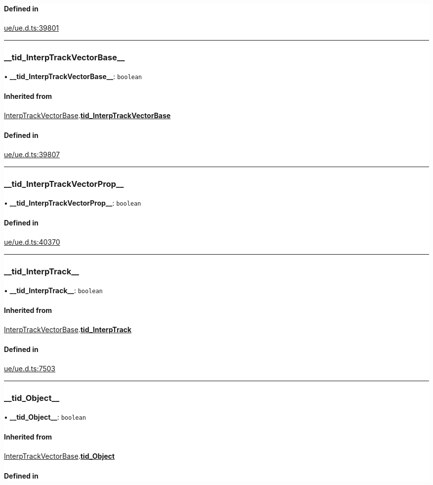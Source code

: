 #### Defined in

[ue/ue.d.ts:39801](https://github.com/YugMetaverse/yug_typings/blob/25cad34/ue/ue.d.ts#L39801)

___

### \_\_tid\_InterpTrackVectorBase\_\_

• **\_\_tid\_InterpTrackVectorBase\_\_**: `boolean`

#### Inherited from

[InterpTrackVectorBase](ue_ue.InterpTrackVectorBase.md).[__tid_InterpTrackVectorBase__](ue_ue.InterpTrackVectorBase.md#__tid_interptrackvectorbase__)

#### Defined in

[ue/ue.d.ts:39807](https://github.com/YugMetaverse/yug_typings/blob/25cad34/ue/ue.d.ts#L39807)

___

### \_\_tid\_InterpTrackVectorProp\_\_

• **\_\_tid\_InterpTrackVectorProp\_\_**: `boolean`

#### Defined in

[ue/ue.d.ts:40370](https://github.com/YugMetaverse/yug_typings/blob/25cad34/ue/ue.d.ts#L40370)

___

### \_\_tid\_InterpTrack\_\_

• **\_\_tid\_InterpTrack\_\_**: `boolean`

#### Inherited from

[InterpTrackVectorBase](ue_ue.InterpTrackVectorBase.md).[__tid_InterpTrack__](ue_ue.InterpTrackVectorBase.md#__tid_interptrack__)

#### Defined in

[ue/ue.d.ts:7503](https://github.com/YugMetaverse/yug_typings/blob/25cad34/ue/ue.d.ts#L7503)

___

### \_\_tid\_Object\_\_

• **\_\_tid\_Object\_\_**: `boolean`

#### Inherited from

[InterpTrackVectorBase](ue_ue.InterpTrackVectorBase.md).[__tid_Object__](ue_ue.InterpTrackVectorBase.md#__tid_object__)

#### Defined in
